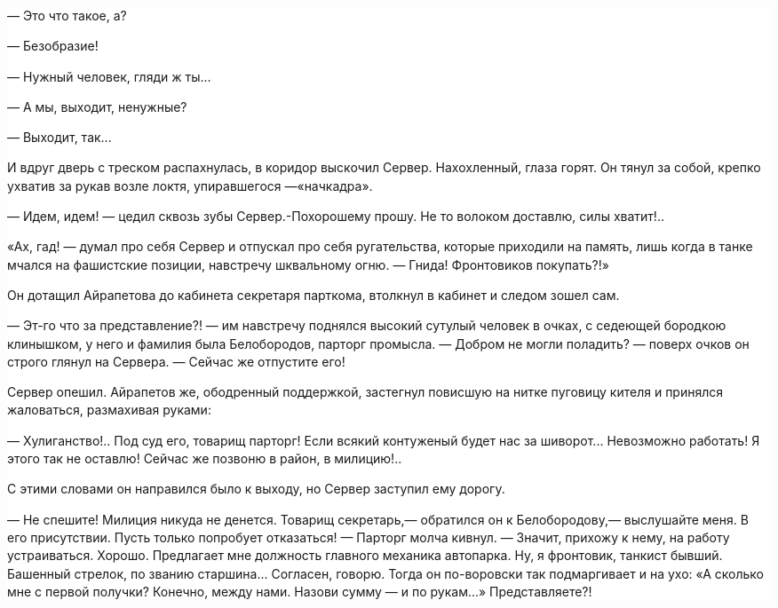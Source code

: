 — Это что такое, а?

— Безобразие!

— Нужный человек, гляди ж ты...

— А мы, выходит, ненужные?

— Выходит, так...

И вдруг дверь с треском распахнулась, в коридор выскочил Сервер.
Нахохленный, глаза горят.
Он тянул за собой, крепко ухватив за рукав возле локтя, упиравшегося —«начкадра».

— Идем, идем!
— цедил сквозь зубы Сервер.-Похорошему прошу.
Не то волоком доставлю, силы хватит!..

«Ах, гад!
— думал про себя Сервер и отпускал про себя ругательства, которые приходили на память, лишь когда в танке мчался на фашистские позиции, навстречу шквальному огню.
— Гнида!
Фронтовиков покупать?!»

Он дотащил Айрапетова до кабинета секретаря парткома, втолкнул в кабинет и следом зошел сам.

— Эт-го что за представление?!
— им навстречу поднялся высокий сутулый человек в очках, с седеющей бородкою клинышком, у него и фамилия была Белобородов, парторг промысла.
— Добром не могли поладить?
— поверх очков он строго глянул на Сервера.
— Сейчас же отпустите его!

Сервер опешил.
Айрапетов же, ободренный поддержкой, застегнул повисшую на нитке пуговицу кителя и принялся жаловаться, размахивая руками:

— Хулиганство!..
Под суд его, товарищ парторг!
Если всякий контуженый будет нас за шиворот...
Невозможно работать!
Я этого так не оставлю!
Сейчас же позвоню в район, в милицию!..

С этими словами он направился было к выходу, но Сервер заступил ему дорогу.

— Не спешите!
Милиция никуда не денется.
Товарищ секретарь,— обратился он к Белобородову,— выслушайте меня.
В его присутствии.
Пусть только попробует отказаться!
— Парторг молча кивнул.
— Значит, прихожу к нему, на работу устраиваться.
Хорошо.
Предлагает мне должность главного механика автопарка.
Ну, я фронтовик, танкист бывший.
Башенный стрелок, по званию старшина...
Согласен, говорю.
Тогда он по-воровски так подмаргивает и на ухо:
«А сколько мне с первой получки?
Конечно, между нами.
Назови сумму — и по рукам...» Представляете?!
